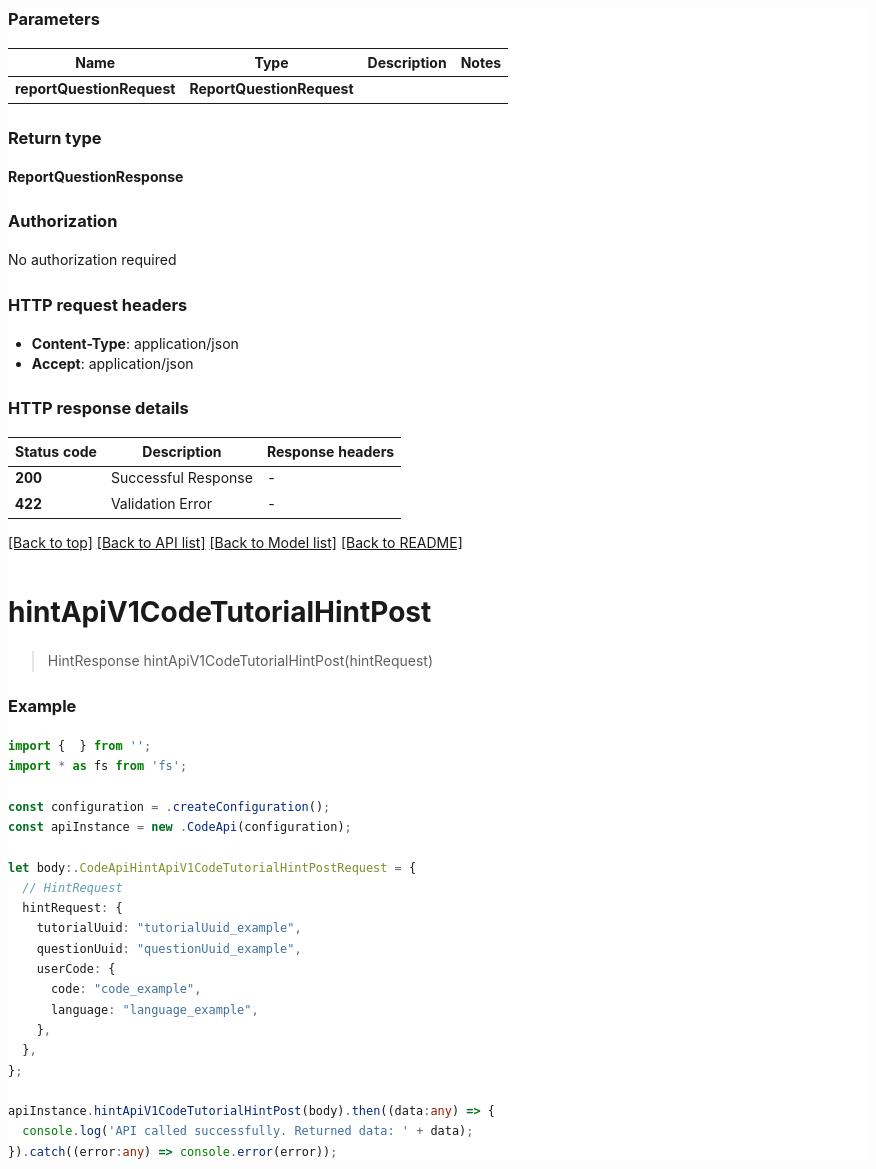 
### Parameters

Name | Type | Description  | Notes
------------- | ------------- | ------------- | -------------
 **reportQuestionRequest** | **ReportQuestionRequest**|  |


### Return type

**ReportQuestionResponse**

### Authorization

No authorization required

### HTTP request headers

 - **Content-Type**: application/json
 - **Accept**: application/json


### HTTP response details
| Status code | Description | Response headers |
|-------------|-------------|------------------|
**200** | Successful Response |  -  |
**422** | Validation Error |  -  |

[[Back to top]](#) [[Back to API list]](README.md#documentation-for-api-endpoints) [[Back to Model list]](README.md#documentation-for-models) [[Back to README]](README.md)

# **hintApiV1CodeTutorialHintPost**
> HintResponse hintApiV1CodeTutorialHintPost(hintRequest)


### Example


```typescript
import {  } from '';
import * as fs from 'fs';

const configuration = .createConfiguration();
const apiInstance = new .CodeApi(configuration);

let body:.CodeApiHintApiV1CodeTutorialHintPostRequest = {
  // HintRequest
  hintRequest: {
    tutorialUuid: "tutorialUuid_example",
    questionUuid: "questionUuid_example",
    userCode: {
      code: "code_example",
      language: "language_example",
    },
  },
};

apiInstance.hintApiV1CodeTutorialHintPost(body).then((data:any) => {
  console.log('API called successfully. Returned data: ' + data);
}).catch((error:any) => console.error(error));
```
